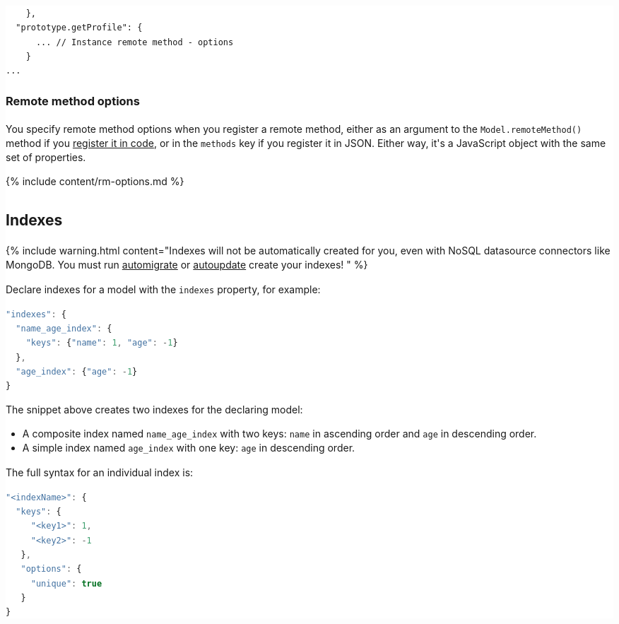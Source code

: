 ```
    },
  "prototype.getProfile": {
      ... // Instance remote method - options
    }
...
```

### Remote method options

You specify remote method options when you register a remote method, either as an argument to the `Model.remoteMethod()` method if you [register it in code](Remote-methods.html#registering-a-remote-method), or in the `methods` key if you register it in JSON.  Either way, it's a JavaScript object with the same set of properties.

{% include content/rm-options.md %}

## Indexes

{% include warning.html content="Indexes will not be automatically created for
you, even with NoSQL datasource connectors like MongoDB. You must run
[automigrate](Creating-a-database-schema-from-models.html#auto-migrate) or
[autoupdate](Creating-a-database-schema-from-models.html#auto-update)
create your indexes!
" %}

Declare indexes for a model with the `indexes` property, for example:

```javascript
"indexes": {
  "name_age_index": {
    "keys": {"name": 1, "age": -1}
  },
  "age_index": {"age": -1}
}
```

The snippet above creates two indexes for the declaring model:

* A composite index named `name_age_index` with two keys: `name` in ascending order and `age` in descending order.
* A simple index named `age_index` with one key: `age` in descending order.

The full syntax for an individual index is:

```javascript
"<indexName>": {
  "keys": {
     "<key1>": 1,
     "<key2>": -1
   },
   "options": {
     "unique": true
   }
}
```
